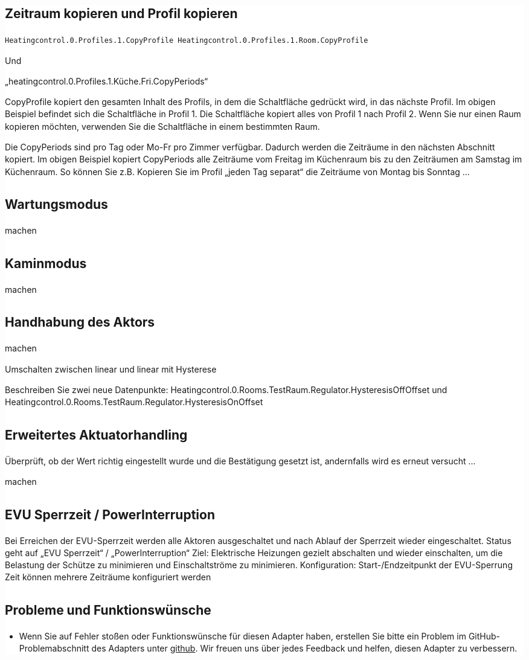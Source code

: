 ## Zeitraum kopieren und Profil kopieren
`` Heatingcontrol.0.Profiles.1.CopyProfile Heatingcontrol.0.Profiles.1.Room.CopyProfile ``

Und

„heatingcontrol.0.Profiles.1.Küche.Fri.CopyPeriods“

CopyProfile kopiert den gesamten Inhalt des Profils, in dem die Schaltfläche gedrückt wird, in das nächste Profil. Im obigen Beispiel befindet sich die Schaltfläche in Profil 1. Die Schaltfläche kopiert alles von Profil 1 nach Profil 2.
Wenn Sie nur einen Raum kopieren möchten, verwenden Sie die Schaltfläche in einem bestimmten Raum.

Die CopyPeriods sind pro Tag oder Mo-Fr pro Zimmer verfügbar. Dadurch werden die Zeiträume in den nächsten Abschnitt kopiert. Im obigen Beispiel kopiert CopyPeriods alle Zeiträume vom Freitag im Küchenraum bis zu den Zeiträumen am Samstag im Küchenraum.
So können Sie z.B. Kopieren Sie im Profil „jeden Tag separat“ die Zeiträume von Montag bis Sonntag ...

## Wartungsmodus
machen

## Kaminmodus
machen

## Handhabung des Aktors
machen

Umschalten zwischen linear und linear mit Hysterese

Beschreiben Sie zwei neue Datenpunkte: Heatingcontrol.0.Rooms.TestRaum.Regulator.HysteresisOffOffset und Heatingcontrol.0.Rooms.TestRaum.Regulator.HysteresisOnOffset

## Erweitertes Aktuatorhandling
Überprüft, ob der Wert richtig eingestellt wurde und die Bestätigung gesetzt ist, andernfalls wird es erneut versucht ...

machen

## EVU Sperrzeit / PowerInterruption
Bei Erreichen der EVU-Sperrzeit werden alle Aktoren ausgeschaltet und nach Ablauf der Sperrzeit wieder eingeschaltet.
Status geht auf „EVU Sperrzeit“ / „PowerInterruption“ Ziel: Elektrische Heizungen gezielt abschalten und wieder einschalten, um die Belastung der Schütze zu minimieren und Einschaltströme zu minimieren. Konfiguration: Start-/Endzeitpunkt der EVU-Sperrung Zeit können mehrere Zeiträume konfiguriert werden

## Probleme und Funktionswünsche
* Wenn Sie auf Fehler stoßen oder Funktionswünsche für diesen Adapter haben, erstellen Sie bitte ein Problem im GitHub-Problemabschnitt des Adapters unter [github](https://github.com/rg-engineering/ioBroker.heatingcontrol/issues ). Wir freuen uns über jedes Feedback und helfen, diesen Adapter zu verbessern.
